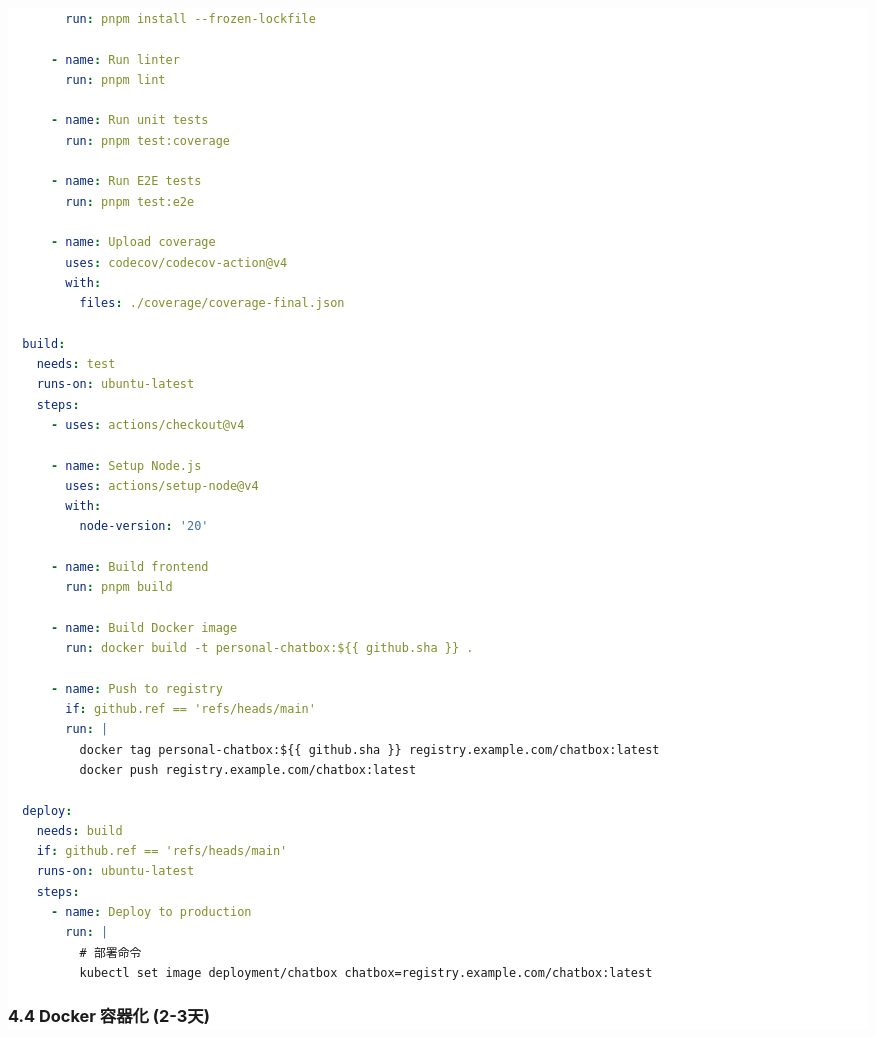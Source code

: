 ```yaml
        run: pnpm install --frozen-lockfile

      - name: Run linter
        run: pnpm lint

      - name: Run unit tests
        run: pnpm test:coverage

      - name: Run E2E tests
        run: pnpm test:e2e

      - name: Upload coverage
        uses: codecov/codecov-action@v4
        with:
          files: ./coverage/coverage-final.json

  build:
    needs: test
    runs-on: ubuntu-latest
    steps:
      - uses: actions/checkout@v4

      - name: Setup Node.js
        uses: actions/setup-node@v4
        with:
          node-version: '20'

      - name: Build frontend
        run: pnpm build

      - name: Build Docker image
        run: docker build -t personal-chatbox:${{ github.sha }} .

      - name: Push to registry
        if: github.ref == 'refs/heads/main'
        run: |
          docker tag personal-chatbox:${{ github.sha }} registry.example.com/chatbox:latest
          docker push registry.example.com/chatbox:latest

  deploy:
    needs: build
    if: github.ref == 'refs/heads/main'
    runs-on: ubuntu-latest
    steps:
      - name: Deploy to production
        run: |
          # 部署命令
          kubectl set image deployment/chatbox chatbox=registry.example.com/chatbox:latest
```

### 4.4 Docker 容器化 (2-3天)
